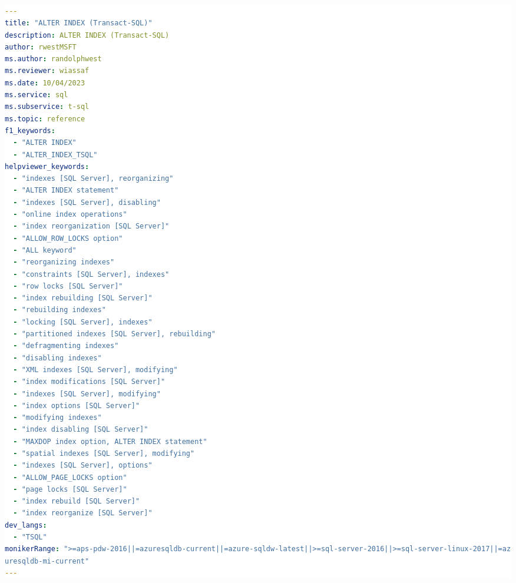 ```yaml
---
title: "ALTER INDEX (Transact-SQL)"
description: ALTER INDEX (Transact-SQL)
author: rwestMSFT
ms.author: randolphwest
ms.reviewer: wiassaf
ms.date: 10/04/2023
ms.service: sql
ms.subservice: t-sql
ms.topic: reference
f1_keywords:
  - "ALTER INDEX"
  - "ALTER_INDEX_TSQL"
helpviewer_keywords:
  - "indexes [SQL Server], reorganizing"
  - "ALTER INDEX statement"
  - "indexes [SQL Server], disabling"
  - "online index operations"
  - "index reorganization [SQL Server]"
  - "ALLOW_ROW_LOCKS option"
  - "ALL keyword"
  - "reorganizing indexes"
  - "constraints [SQL Server], indexes"
  - "row locks [SQL Server]"
  - "index rebuilding [SQL Server]"
  - "rebuilding indexes"
  - "locking [SQL Server], indexes"
  - "partitioned indexes [SQL Server], rebuilding"
  - "defragmenting indexes"
  - "disabling indexes"
  - "XML indexes [SQL Server], modifying"
  - "index modifications [SQL Server]"
  - "indexes [SQL Server], modifying"
  - "index options [SQL Server]"
  - "modifying indexes"
  - "index disabling [SQL Server]"
  - "MAXDOP index option, ALTER INDEX statement"
  - "spatial indexes [SQL Server], modifying"
  - "indexes [SQL Server], options"
  - "ALLOW_PAGE_LOCKS option"
  - "page locks [SQL Server]"
  - "index rebuild [SQL Server]"
  - "index reorganize [SQL Server]"
dev_langs:
  - "TSQL"
monikerRange: ">=aps-pdw-2016||=azuresqldb-current||=azure-sqldw-latest||>=sql-server-2016||>=sql-server-linux-2017||=azuresqldb-mi-current"
---
```

